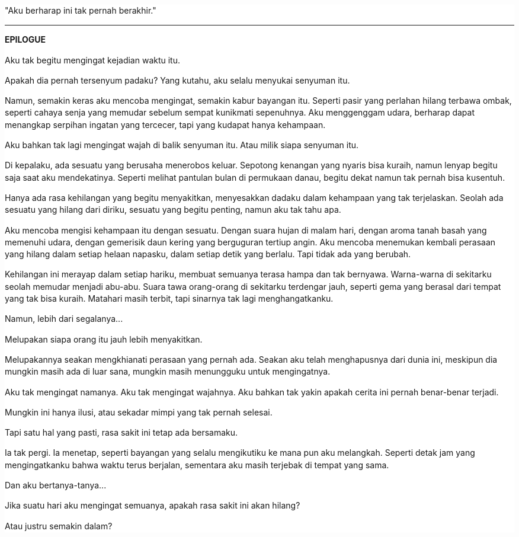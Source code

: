 "Aku berharap ini tak pernah berakhir."

---

**EPILOGUE**

Aku tak begitu mengingat kejadian waktu itu.

Apakah dia pernah tersenyum padaku? Yang kutahu, aku selalu menyukai senyuman itu.

Namun, semakin keras aku mencoba mengingat, semakin kabur bayangan itu. Seperti pasir yang perlahan hilang terbawa ombak, seperti cahaya senja yang memudar sebelum sempat kunikmati sepenuhnya. Aku menggenggam udara, berharap dapat menangkap serpihan ingatan yang tercecer, tapi yang kudapat hanya kehampaan.

Aku bahkan tak lagi mengingat wajah di balik senyuman itu. Atau milik siapa senyuman itu.

Di kepalaku, ada sesuatu yang berusaha menerobos keluar. Sepotong kenangan yang nyaris bisa kuraih, namun lenyap begitu saja saat aku mendekatinya. Seperti melihat pantulan bulan di permukaan danau, begitu dekat namun tak pernah bisa kusentuh.

Hanya ada rasa kehilangan yang begitu menyakitkan, menyesakkan dadaku dalam kehampaan yang tak terjelaskan. Seolah ada sesuatu yang hilang dari diriku, sesuatu yang begitu penting, namun aku tak tahu apa.

Aku mencoba mengisi kehampaan itu dengan sesuatu. Dengan suara hujan di malam hari, dengan aroma tanah basah yang memenuhi udara, dengan gemerisik daun kering yang berguguran tertiup angin. Aku mencoba menemukan kembali perasaan yang hilang dalam setiap helaan napasku, dalam setiap detik yang berlalu. Tapi tidak ada yang berubah.

Kehilangan ini merayap dalam setiap hariku, membuat semuanya terasa hampa dan tak bernyawa. Warna-warna di sekitarku seolah memudar menjadi abu-abu. Suara tawa orang-orang di sekitarku terdengar jauh, seperti gema yang berasal dari tempat yang tak bisa kuraih. Matahari masih terbit, tapi sinarnya tak lagi menghangatkanku.

Namun, lebih dari segalanya...

Melupakan siapa orang itu jauh lebih menyakitkan.

Melupakannya seakan mengkhianati perasaan yang pernah ada. Seakan aku telah menghapusnya dari dunia ini, meskipun dia mungkin masih ada di luar sana, mungkin masih menungguku untuk mengingatnya.

Aku tak mengingat namanya. Aku tak mengingat wajahnya. Aku bahkan tak yakin apakah cerita ini pernah benar-benar terjadi.

Mungkin ini hanya ilusi, atau sekadar mimpi yang tak pernah selesai.

Tapi satu hal yang pasti, rasa sakit ini tetap ada bersamaku.

Ia tak pergi. Ia menetap, seperti bayangan yang selalu mengikutiku ke mana pun aku melangkah. Seperti detak jam yang mengingatkanku bahwa waktu terus berjalan, sementara aku masih terjebak di tempat yang sama.

Dan aku bertanya-tanya...

Jika suatu hari aku mengingat semuanya, apakah rasa sakit ini akan hilang?

Atau justru semakin dalam?

